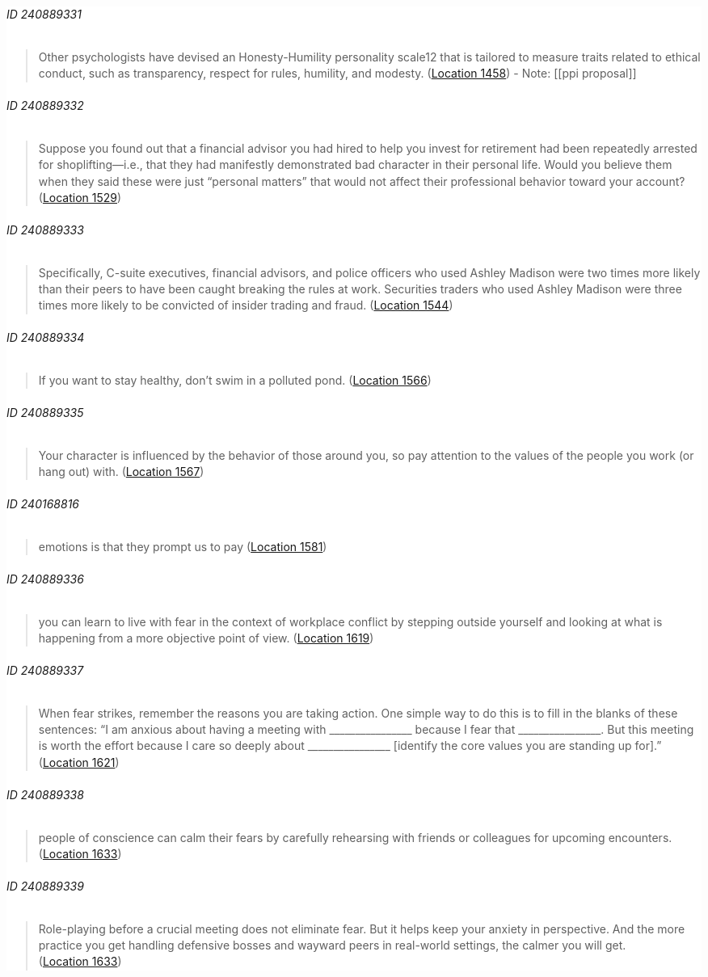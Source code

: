 ###### ID 240889331
> Other psychologists have devised an Honesty-Humility personality scale12 that is tailored to measure traits related to ethical conduct, such as transparency, respect for rules, humility, and modesty. ([Location 1458](https://readwise.io/to_kindle?action=open&asin=B08BYZFW6Y&location=1458))
    - Note: [[ppi proposal]]
    
###### ID 240889332
> Suppose you found out that a financial advisor you had hired to help you invest for retirement had been repeatedly arrested for shoplifting—i.e., that they had manifestly demonstrated bad character in their personal life. Would you believe them when they said these were just “personal matters” that would not affect their professional behavior toward your account? ([Location 1529](https://readwise.io/to_kindle?action=open&asin=B08BYZFW6Y&location=1529))
    
###### ID 240889333
> Specifically, C-suite executives, financial advisors, and police officers who used Ashley Madison were two times more likely than their peers to have been caught breaking the rules at work. Securities traders who used Ashley Madison were three times more likely to be convicted of insider trading and fraud. ([Location 1544](https://readwise.io/to_kindle?action=open&asin=B08BYZFW6Y&location=1544))
    
###### ID 240889334
> If you want to stay healthy, don’t swim in a polluted pond. ([Location 1566](https://readwise.io/to_kindle?action=open&asin=B08BYZFW6Y&location=1566))
    
###### ID 240889335
> Your character is influenced by the behavior of those around you, so pay attention to the values of the people you work (or hang out) with. ([Location 1567](https://readwise.io/to_kindle?action=open&asin=B08BYZFW6Y&location=1567))
    
###### ID 240168816
> emotions is that they prompt us to pay ([Location 1581](https://readwise.io/to_kindle?action=open&asin=B08BYZFW6Y&location=1581))
    
###### ID 240889336
> you can learn to live with fear in the context of workplace conflict by stepping outside yourself and looking at what is happening from a more objective point of view. ([Location 1619](https://readwise.io/to_kindle?action=open&asin=B08BYZFW6Y&location=1619))
    
###### ID 240889337
> When fear strikes, remember the reasons you are taking action. One simple way to do this is to fill in the blanks of these sentences: “I am anxious about having a meeting with ________________ because I fear that ________________. But this meeting is worth the effort because I care so deeply about ________________ [identify the core values you are standing up for].” ([Location 1621](https://readwise.io/to_kindle?action=open&asin=B08BYZFW6Y&location=1621))
    
###### ID 240889338
> people of conscience can calm their fears by carefully rehearsing with friends or colleagues for upcoming encounters. ([Location 1633](https://readwise.io/to_kindle?action=open&asin=B08BYZFW6Y&location=1633))
    
###### ID 240889339
> Role-playing before a crucial meeting does not eliminate fear. But it helps keep your anxiety in perspective. And the more practice you get handling defensive bosses and wayward peers in real-world settings, the calmer you will get. ([Location 1633](https://readwise.io/to_kindle?action=open&asin=B08BYZFW6Y&location=1633))
    